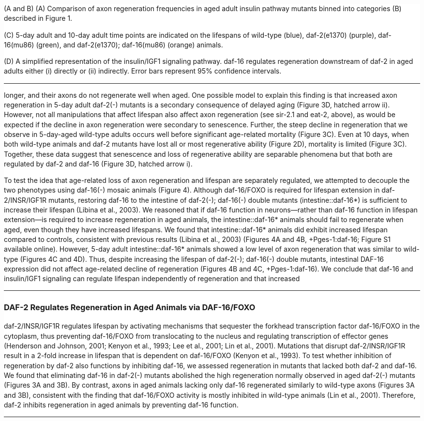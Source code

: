 (A and B) (A) Comparison of axon regeneration frequencies in aged adult insulin pathway mutants binned into categories (B) described in Figure 1.

(C) 5-day adult and 10-day adult time points are indicated on the lifespans of wild-type (blue), daf-2(e1370) (purple), daf-16(mu86) (green), and daf-2(e1370); daf-16(mu86) (orange) animals.

(D) A simplified representation of the insulin/IGF1 signaling pathway. daf-16 regulates regeneration downstream of daf-2 in aged adults either (i) directly or (ii) indirectly. Error bars represent 95% confidence intervals.

---

longer, and their axons do not regenerate well when aged. One possible model to explain this finding is that increased axon regeneration in 5-day adult daf-2(-) mutants is a secondary consequence of delayed aging (Figure 3D, hatched arrow ii). However, not all manipulations that affect lifespan also affect axon regeneration (see sir-2.1 and eat-2, above), as would be expected if the decline in axon regeneration were secondary to senescence. Further, the steep decline in regeneration that we observe in 5-day-aged wild-type adults occurs well before significant age-related mortality (Figure 3C). Even at 10 days, when both wild-type animals and daf-2 mutants have lost all or most regenerative ability (Figure 2D), mortality is limited (Figure 3C). Together, these data suggest that senescence and loss of regenerative ability are separable phenomena but that both are regulated by daf-2 and daf-16 (Figure 3D, hatched arrow i).

To test the idea that age-related loss of axon regeneration and lifespan are separately regulated, we attempted to decouple the two phenotypes using daf-16(-) mosaic animals (Figure 4). Although daf-16/FOXO is required for lifespan extension in daf-2/INSR/IGF1R mutants, restoring daf-16 to the intestine of daf-2(-); daf-16(-) double mutants (intestine::daf-16*) is sufficient to increase their lifespan (Libina et al., 2003). We reasoned that if daf-16 function in neurons—rather than daf-16 function in lifespan extension—is required to increase regeneration in aged animals, the intestine::daf-16* animals should fail to regenerate when aged, even though they have increased lifespans. We found that intestine::daf-16* animals did exhibit increased lifespan compared to controls, consistent with previous results (Libina et al., 2003) (Figures 4A and 4B, +Pges-1:daf-16; Figure S1 available online). However, 5-day adult intestine::daf-16* animals showed a low level of axon regeneration that was similar to wild-type (Figures 4C and 4D). Thus, despite increasing the lifespan of daf-2(-); daf-16(-) double mutants, intestinal DAF-16 expression did not affect age-related decline of regeneration (Figures 4B and 4C, +Pges-1:daf-16). We conclude that daf-16 and insulin/IGF1 signaling can regulate lifespan independently of regeneration and that increased

---

### DAF-2 Regulates Regeneration in Aged Animals via DAF-16/FOXO

daf-2/INSR/IGF1R regulates lifespan by activating mechanisms that sequester the forkhead transcription factor daf-16/FOXO in the cytoplasm, thus preventing daf-16/FOXO from translocating to the nucleus and regulating transcription of effector genes (Henderson and Johnson, 2001; Kenyon et al., 1993; Lee et al., 2001; Lin et al., 2001). Mutations that disrupt daf-2/INSR/IGF1R result in a 2-fold increase in lifespan that is dependent on daf-16/FOXO (Kenyon et al., 1993). To test whether inhibition of regeneration by daf-2 also functions by inhibiting daf-16, we assessed regeneration in mutants that lacked both daf-2 and daf-16. We found that eliminating daf-16 in daf-2(-) mutants abolished the high regeneration normally observed in aged daf-2(-) mutants (Figures 3A and 3B). By contrast, axons in aged animals lacking only daf-16 regenerated similarly to wild-type axons (Figures 3A and 3B), consistent with the finding that daf-16/FOXO activity is mostly inhibited in wild-type animals (Lin et al., 2001). Therefore, daf-2 inhibits regeneration in aged animals by preventing daf-16 function.

---